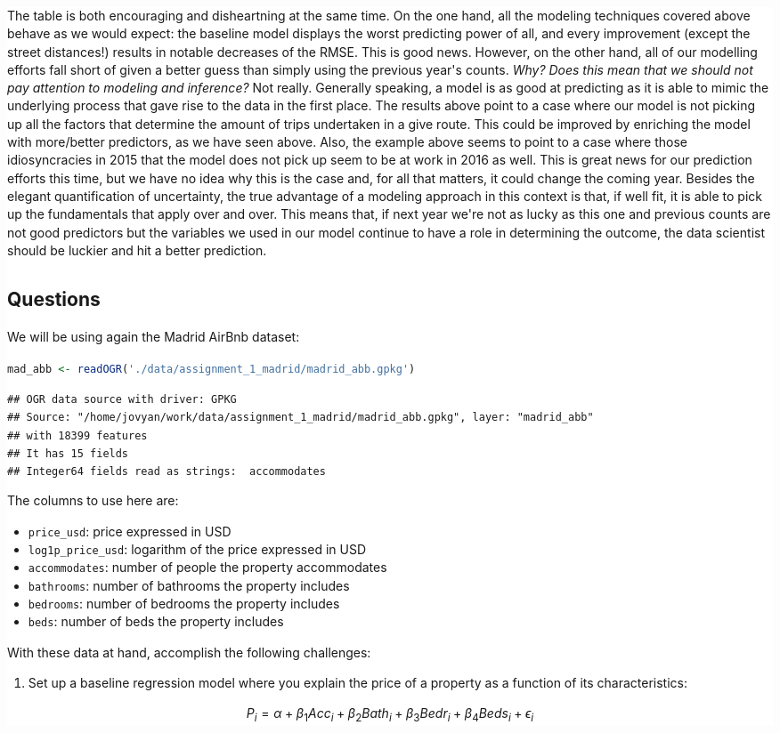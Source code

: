 The table is both encouraging and disheartning at the same time. On the one hand, all the modeling techniques covered above behave as we would expect: the baseline model displays the worst predicting power of all, and every improvement (except the street distances!) results in notable decreases of the RMSE. This is good news. However, on the other hand, all of our modelling efforts fall short of given a better guess than simply using the previous year's counts. *Why? Does this mean that we should not pay attention to modeling and inference?* Not really. Generally speaking, a model is as good at predicting as it is able to mimic the underlying process that gave rise to the data in the first place. The results above point to a case where our model is not picking up all the factors that determine the amount of trips undertaken in a give route. This could be improved by enriching the model with more/better predictors, as we have seen above. Also, the example above seems to point to a case where those idiosyncracies in 2015 that the model does not pick up seem to be at work in 2016 as well. This is great news for our prediction efforts this time, but we have no idea why this is the case and, for all that matters, it could change the coming year. Besides the elegant quantification of uncertainty, the true advantage of a modeling approach in this context is that, if well fit, it is able to pick up the fundamentals that apply over and over. This means that, if next year we're not as lucky as this one and previous counts are not good predictors but the variables we used in our model continue to have a role in determining the outcome, the data scientist should be luckier and hit a better prediction.


## Questions


We will be using again the Madrid AirBnb dataset:



```r
mad_abb <- readOGR('./data/assignment_1_madrid/madrid_abb.gpkg')
```

```
## OGR data source with driver: GPKG 
## Source: "/home/jovyan/work/data/assignment_1_madrid/madrid_abb.gpkg", layer: "madrid_abb"
## with 18399 features
## It has 15 fields
## Integer64 fields read as strings:  accommodates
```

The columns to use here are:

- `price_usd`: price expressed in USD
- `log1p_price_usd`: logarithm of the price expressed in USD
- `accommodates`: number of people the property accommodates
- `bathrooms`: number of bathrooms the property includes
- `bedrooms`: number of bedrooms the property includes
- `beds`: number of beds the property includes


With these data at hand, accomplish the following challenges:

1. Set up a baseline regression model where you explain the price of a property as a function of its characteristics:

$$
P_i = \alpha + \beta_1 Acc_i + \beta_2 Bath_i + \beta_3 Bedr_i + \beta_4 Beds_i + \epsilon_i
$$
